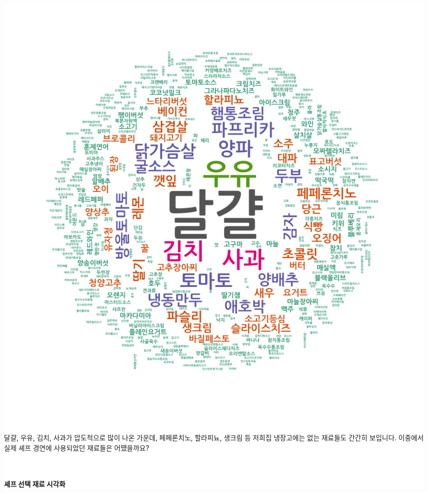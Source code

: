 ![fridge wordcloud](/assets/materials/20150707/fp_all_wc.png)

<p>달걀, 우유, 김치, 사과가 압도적으로 많이 나온 가운데, 페페론치노, 할라피뇨, 생크림 등 저희집 냉장고에는 없는 재료들도 간간히 보입니다. 이중에서 실제 셰프 경연에 사용되었던 재료들은 어땠을까요?</p>

<br>
<h4>셰프 선택 재료 시각화</h4>